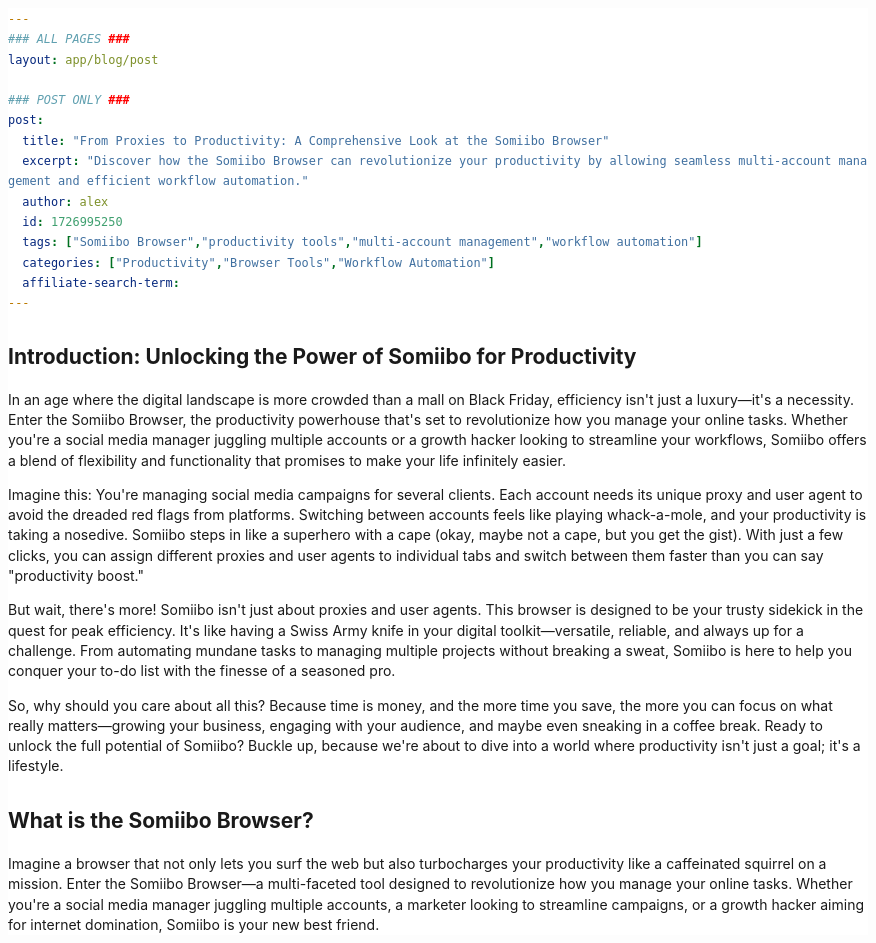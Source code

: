 ```yaml
---
### ALL PAGES ###
layout: app/blog/post

### POST ONLY ###
post:
  title: "From Proxies to Productivity: A Comprehensive Look at the Somiibo Browser"
  excerpt: "Discover how the Somiibo Browser can revolutionize your productivity by allowing seamless multi-account management and efficient workflow automation."
  author: alex
  id: 1726995250
  tags: ["Somiibo Browser","productivity tools","multi-account management","workflow automation"]
  categories: ["Productivity","Browser Tools","Workflow Automation"]
  affiliate-search-term: 
---
```


## Introduction: Unlocking the Power of Somiibo for Productivity

In an age where the digital landscape is more crowded than a mall on Black Friday, efficiency isn't just a luxury—it's a necessity. Enter the Somiibo Browser, the productivity powerhouse that's set to revolutionize how you manage your online tasks. Whether you're a social media manager juggling multiple accounts or a growth hacker looking to streamline your workflows, Somiibo offers a blend of flexibility and functionality that promises to make your life infinitely easier.

Imagine this: You're managing social media campaigns for several clients. Each account needs its unique proxy and user agent to avoid the dreaded red flags from platforms. Switching between accounts feels like playing whack-a-mole, and your productivity is taking a nosedive. Somiibo steps in like a superhero with a cape (okay, maybe not a cape, but you get the gist). With just a few clicks, you can assign different proxies and user agents to individual tabs and switch between them faster than you can say "productivity boost."

But wait, there's more! Somiibo isn't just about proxies and user agents. This browser is designed to be your trusty sidekick in the quest for peak efficiency. It's like having a Swiss Army knife in your digital toolkit—versatile, reliable, and always up for a challenge. From automating mundane tasks to managing multiple projects without breaking a sweat, Somiibo is here to help you conquer your to-do list with the finesse of a seasoned pro.

So, why should you care about all this? Because time is money, and the more time you save, the more you can focus on what really matters—growing your business, engaging with your audience, and maybe even sneaking in a coffee break. Ready to unlock the full potential of Somiibo? Buckle up, because we're about to dive into a world where productivity isn't just a goal; it's a lifestyle.

## What is the Somiibo Browser?

Imagine a browser that not only lets you surf the web but also turbocharges your productivity like a caffeinated squirrel on a mission. Enter the Somiibo Browser—a multi-faceted tool designed to revolutionize how you manage your online tasks. Whether you're a social media manager juggling multiple accounts, a marketer looking to streamline campaigns, or a growth hacker aiming for internet domination, Somiibo is your new best friend.
